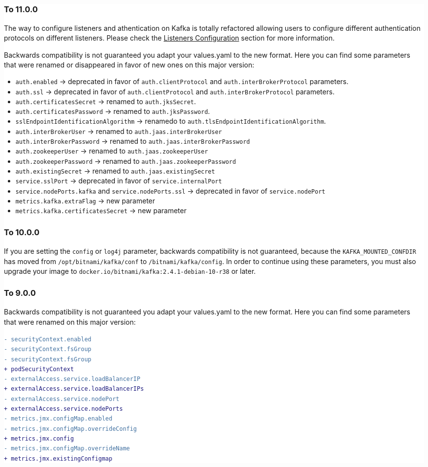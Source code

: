 ### To 11.0.0

The way to configure listeners and athentication on Kafka is totally refactored allowing users to configure different authentication protocols on different listeners. Please check the [Listeners Configuration](#listeners-configuration) section for more information.

Backwards compatibility is not guaranteed you adapt your values.yaml to the new format. Here you can find some parameters that were renamed or disappeared in favor of new ones on this major version:

- `auth.enabled` -> deprecated in favor of `auth.clientProtocol` and `auth.interBrokerProtocol` parameters.
- `auth.ssl` -> deprecated in favor of `auth.clientProtocol` and `auth.interBrokerProtocol` parameters.
- `auth.certificatesSecret` -> renamed to `auth.jksSecret`.
- `auth.certificatesPassword` -> renamed to `auth.jksPassword`.
- `sslEndpointIdentificationAlgorithm` -> renamedo to `auth.tlsEndpointIdentificationAlgorithm`.
- `auth.interBrokerUser` -> renamed to `auth.jaas.interBrokerUser`
- `auth.interBrokerPassword` -> renamed to `auth.jaas.interBrokerPassword`
- `auth.zookeeperUser` -> renamed to `auth.jaas.zookeeperUser`
- `auth.zookeeperPassword` -> renamed to `auth.jaas.zookeeperPassword`
- `auth.existingSecret` -> renamed to `auth.jaas.existingSecret`
- `service.sslPort` -> deprecated in favor of `service.internalPort`
- `service.nodePorts.kafka` and `service.nodePorts.ssl` -> deprecated in favor of `service.nodePort`
- `metrics.kafka.extraFlag` -> new parameter
- `metrics.kafka.certificatesSecret` -> new parameter

### To 10.0.0

If you are setting the `config` or `log4j` parameter, backwards compatibility is not guaranteed, because the `KAFKA_MOUNTED_CONFDIR` has moved from `/opt/bitnami/kafka/conf` to `/bitnami/kafka/config`. In order to continue using these parameters, you must also upgrade your image to `docker.io/bitnami/kafka:2.4.1-debian-10-r38` or later.

### To 9.0.0

Backwards compatibility is not guaranteed you adapt your values.yaml to the new format. Here you can find some parameters that were renamed on this major version:

```diff
- securityContext.enabled
- securityContext.fsGroup
- securityContext.fsGroup
+ podSecurityContext
- externalAccess.service.loadBalancerIP
+ externalAccess.service.loadBalancerIPs
- externalAccess.service.nodePort
+ externalAccess.service.nodePorts
- metrics.jmx.configMap.enabled
- metrics.jmx.configMap.overrideConfig
+ metrics.jmx.config
- metrics.jmx.configMap.overrideName
+ metrics.jmx.existingConfigmap
```
